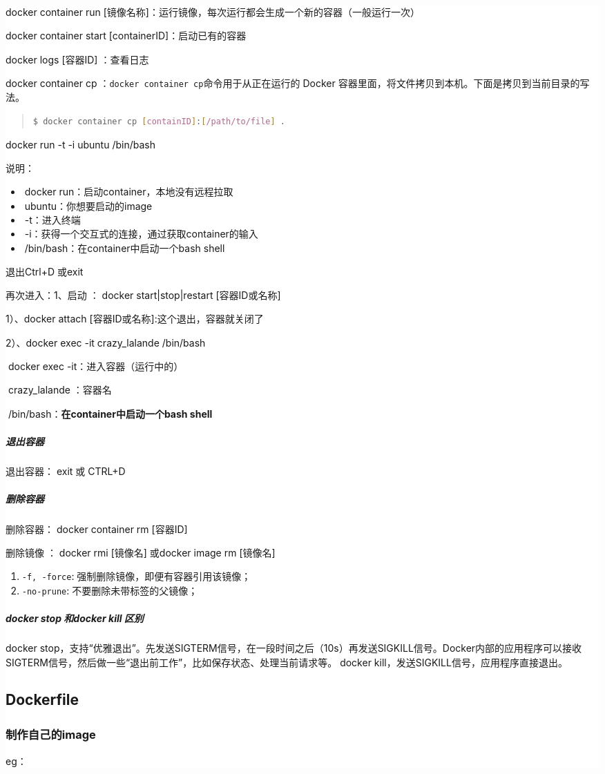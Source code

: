 docker container run [镜像名称]：运行镜像，每次运行都会生成一个新的容器（一般运行一次）

docker container start  [containerID]：启动已有的容器

docker logs [容器ID] ：查看日志

docker container cp ：`docker container cp`命令用于从正在运行的 Docker 容器里面，将文件拷贝到本机。下面是拷贝到当前目录的写法。

> ```bash
> $ docker container cp [containID]:[/path/to/file] .
> ```

docker run -t -i ubuntu /bin/bash

说明：

- ​         docker run：启动container，本地没有远程拉取
- ​         ubuntu：你想要启动的image
- ​         -t：进入终端
- ​          -i：获得一个交互式的连接，通过获取container的输入
- ​          /bin/bash：在container中启动一个bash shell

退出Ctrl+D 或exit

再次进入：1、启动  ： docker start|stop|restart  [容器ID或名称]

1）、docker attach [容器ID或名称]:这个退出，容器就关闭了

2）、docker exec -it crazy_lalande /bin/bash

​         docker exec -it：进入容器（运行中的）

​         crazy_lalande ：容器名

​         /bin/bash：**在container中启动一个bash shell**

##### 退出容器

退出容器： exit 或 CTRL+D

##### 删除容器

删除容器：  docker  container  rm [容器ID]

删除镜像  ： docker rmi [镜像名] 或docker image rm [镜像名]

1. `-f, -force`: 强制删除镜像，即便有容器引用该镜像；
2. `-no-prune`: 不要删除未带标签的父镜像；

##### docker stop 和docker kill 区别

docker stop，支持“优雅退出”。先发送SIGTERM信号，在一段时间之后（10s）再发送SIGKILL信号。Docker内部的应用程序可以接收SIGTERM信号，然后做一些“退出前工作”，比如保存状态、处理当前请求等。
docker kill，发送SIGKILL信号，应用程序直接退出。

## Dockerfile

### 制作自己的image

eg：

